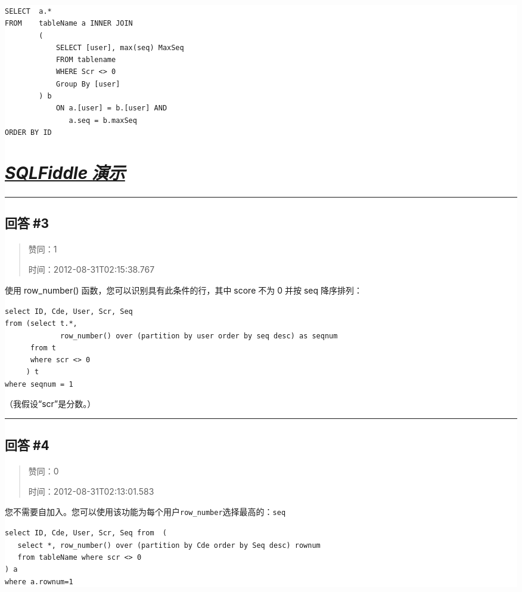 ```
SELECT  a.*
FROM    tableName a INNER JOIN
        (
            SELECT [user], max(seq) MaxSeq
            FROM tablename
            WHERE Scr <> 0
            Group By [user]
        ) b 
            ON a.[user] = b.[user] AND
               a.seq = b.maxSeq
ORDER BY ID 
```

# [*SQLFiddle 演示*](http://sqlfiddle.com/#!3/34198/3)

* * *

## 回答 #3

> 赞同：1
> 
> 时间：2012-08-31T02:15:38.767

使用 row_number() 函数，您可以识别具有此条件的行，其中 score 不为 0 并按 seq 降序排列：

```
select ID, Cde, User, Scr, Seq
from (select t.*,
             row_number() over (partition by user order by seq desc) as seqnum
      from t
      where scr <> 0
     ) t
where seqnum = 1 
```

（我假设“scr”是分数。）

* * *

## 回答 #4

> 赞同：0
> 
> 时间：2012-08-31T02:13:01.583

您不需要自加入。您可以使用该功能为每个用户`row_number`选择最高的：`seq`

```
select ID, Cde, User, Scr, Seq from  (
   select *, row_number() over (partition by Cde order by Seq desc) rownum
   from tableName where scr <> 0
) a
where a.rownum=1 
```
